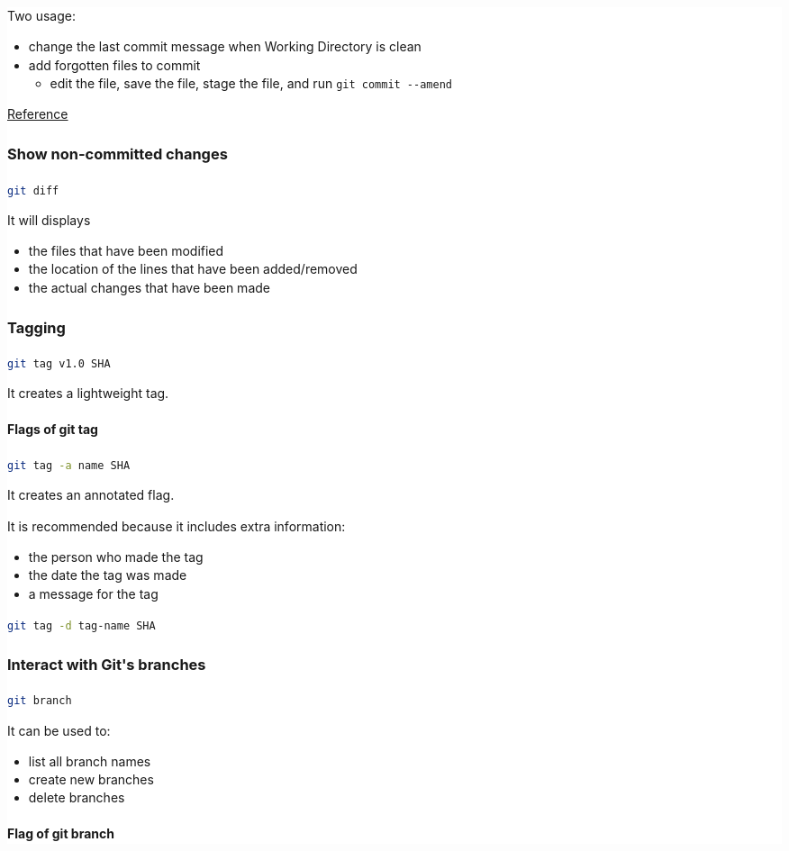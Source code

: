 Two usage:

* change the last commit message when Working Directory is clean
* add forgotten files to commit
    * edit the file, save the file, stage the file, and run `git commit --amend`

[Reference](#reference)

### Show non-committed changes

```Bash
git diff
```

It will displays

* the files that have been modified
* the location of the lines that have been added/removed
* the actual changes that have been made

### Tagging

```Bash
git tag v1.0 SHA
```

It creates a lightweight tag.

#### Flags of git tag

```Bash
git tag -a name SHA
```

It creates an annotated flag.

It is recommended because it includes extra information:

* the person who made the tag
* the date the tag was made
* a message for the tag

```Bash
git tag -d tag-name SHA
```

### Interact with Git's branches

```Bash
git branch
```

It can be used to:

* list all branch names
* create new branches
* delete branches


#### Flag of git branch
